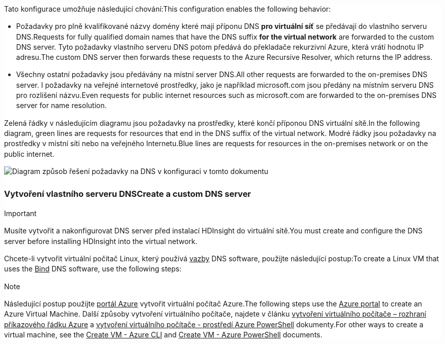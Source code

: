 <span data-ttu-id="f5ce2-122">Tato konfigurace umožňuje následující chování:</span><span class="sxs-lookup"><span data-stu-id="f5ce2-122">This configuration enables the following behavior:</span></span>

* <span data-ttu-id="f5ce2-123">Požadavky pro plně kvalifikované názvy domény které mají příponu DNS __pro virtuální síť__ se předávají do vlastního serveru DNS.</span><span class="sxs-lookup"><span data-stu-id="f5ce2-123">Requests for fully qualified domain names that have the DNS suffix __for the virtual network__ are forwarded to the custom DNS server.</span></span> <span data-ttu-id="f5ce2-124">Tyto požadavky vlastního serveru DNS potom předává do překladače rekurzivní Azure, která vrátí hodnotu IP adresu.</span><span class="sxs-lookup"><span data-stu-id="f5ce2-124">The custom DNS server then forwards these requests to the Azure Recursive Resolver, which returns the IP address.</span></span>

* <span data-ttu-id="f5ce2-125">Všechny ostatní požadavky jsou předávány na místní server DNS.</span><span class="sxs-lookup"><span data-stu-id="f5ce2-125">All other requests are forwarded to the on-premises DNS server.</span></span> <span data-ttu-id="f5ce2-126">I požadavky na veřejné internetové prostředky, jako je například microsoft.com jsou předány na místním serveru DNS pro rozlišení názvu.</span><span class="sxs-lookup"><span data-stu-id="f5ce2-126">Even requests for public internet resources such as microsoft.com are forwarded to the on-premises DNS server for name resolution.</span></span>

<span data-ttu-id="f5ce2-127">Zelená řádky v následujícím diagramu jsou požadavky na prostředky, které končí příponou DNS virtuální sítě.</span><span class="sxs-lookup"><span data-stu-id="f5ce2-127">In the following diagram, green lines are requests for resources that end in the DNS suffix of the virtual network.</span></span> <span data-ttu-id="f5ce2-128">Modré řádky jsou požadavky na prostředky v místní síti nebo na veřejného Internetu.</span><span class="sxs-lookup"><span data-stu-id="f5ce2-128">Blue lines are requests for resources in the on-premises network or on the public internet.</span></span>

![Diagram způsob řešení požadavky na DNS v konfiguraci v tomto dokumentu](./media/connect-on-premises-network/on-premises-to-cloud-dns.png)

### <a name="create-a-custom-dns-server"></a><span data-ttu-id="f5ce2-130">Vytvoření vlastního serveru DNS</span><span class="sxs-lookup"><span data-stu-id="f5ce2-130">Create a custom DNS server</span></span>

> [!IMPORTANT]
> <span data-ttu-id="f5ce2-131">Musíte vytvořit a nakonfigurovat DNS server před instalací HDInsight do virtuální sítě.</span><span class="sxs-lookup"><span data-stu-id="f5ce2-131">You must create and configure the DNS server before installing HDInsight into the virtual network.</span></span>

<span data-ttu-id="f5ce2-132">Chcete-li vytvořit virtuální počítač Linux, který používá [vazby](https://www.isc.org/downloads/bind/) DNS software, použijte následující postup:</span><span class="sxs-lookup"><span data-stu-id="f5ce2-132">To create a Linux VM that uses the [Bind](https://www.isc.org/downloads/bind/) DNS software, use the following steps:</span></span>

> [!NOTE]
> <span data-ttu-id="f5ce2-133">Následující postup použijte [portál Azure](https://portal.azure.com) vytvořit virtuální počítač Azure.</span><span class="sxs-lookup"><span data-stu-id="f5ce2-133">The following steps use the [Azure portal](https://portal.azure.com) to create an Azure Virtual Machine.</span></span> <span data-ttu-id="f5ce2-134">Další způsoby vytvoření virtuálního počítače, najdete v článku [vytvoření virtuálního počítače – rozhraní příkazového řádku Azure](../virtual-machines/linux/quick-create-cli.md) a [vytvoření virtuálního počítače - prostředí Azure PowerShell](../virtual-machines/linux/quick-create-portal.md) dokumenty.</span><span class="sxs-lookup"><span data-stu-id="f5ce2-134">For other ways to create a virtual machine, see the [Create VM - Azure CLI](../virtual-machines/linux/quick-create-cli.md) and [Create VM - Azure PowerShell](../virtual-machines/linux/quick-create-portal.md) documents.</span></span>
